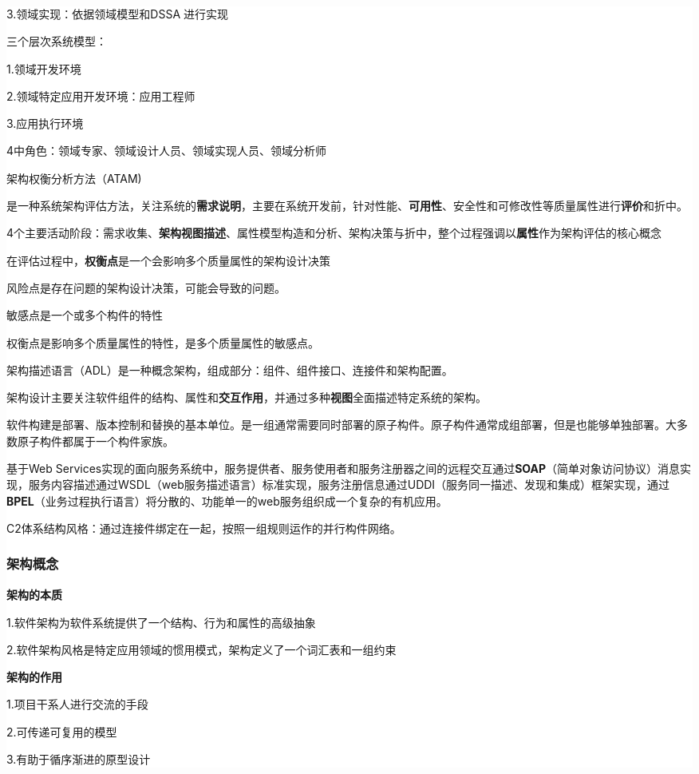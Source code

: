 3.领域实现：依据领域模型和DSSA 进行实现

三个层次系统模型：

1.领域开发环境

2.领域特定应用开发环境：应用工程师

3.应用执行环境

4中角色：领域专家、领域设计人员、领域实现人员、领域分析师



架构权衡分析方法（ATAM)

是一种系统架构评估方法，关注系统的**需求说明**，主要在系统开发前，针对性能、**可用性**、安全性和可修改性等质量属性进行**评价**和折中。

4个主要活动阶段：需求收集、**架构视图描述**、属性模型构造和分析、架构决策与折中，整个过程强调以**属性**作为架构评估的核心概念

在评估过程中，**权衡点**是一个会影响多个质量属性的架构设计决策



风险点是存在问题的架构设计决策，可能会导致的问题。

敏感点是一个或多个构件的特性

权衡点是影响多个质量属性的特性，是多个质量属性的敏感点。



架构描述语言（ADL）是一种概念架构，组成部分：组件、组件接口、连接件和架构配置。



架构设计主要关注软件组件的结构、属性和**交互作用**，并通过多种**视图**全面描述特定系统的架构。



软件构建是部署、版本控制和替换的基本单位。是一组通常需要同时部署的原子构件。原子构件通常成组部署，但是也能够单独部署。大多数原子构件都属于一个构件家族。



基于Web Services实现的面向服务系统中，服务提供者、服务使用者和服务注册器之间的远程交互通过**SOAP**（简单对象访问协议）消息实现，服务内容描述通过WSDL（web服务描述语言）标准实现，服务注册信息通过UDDI（服务同一描述、发现和集成）框架实现，通过**BPEL**（业务过程执行语言）将分散的、功能单一的web服务组织成一个复杂的有机应用。



C2体系结构风格：通过连接件绑定在一起，按照一组规则运作的并行构件网络。



### 架构概念

**架构的本质**

1.软件架构为软件系统提供了一个结构、行为和属性的高级抽象

2.软件架构风格是特定应用领域的惯用模式，架构定义了一个词汇表和一组约束



**架构的作用**

1.项目干系人进行交流的手段

2.可传递可复用的模型

3.有助于循序渐进的原型设计
